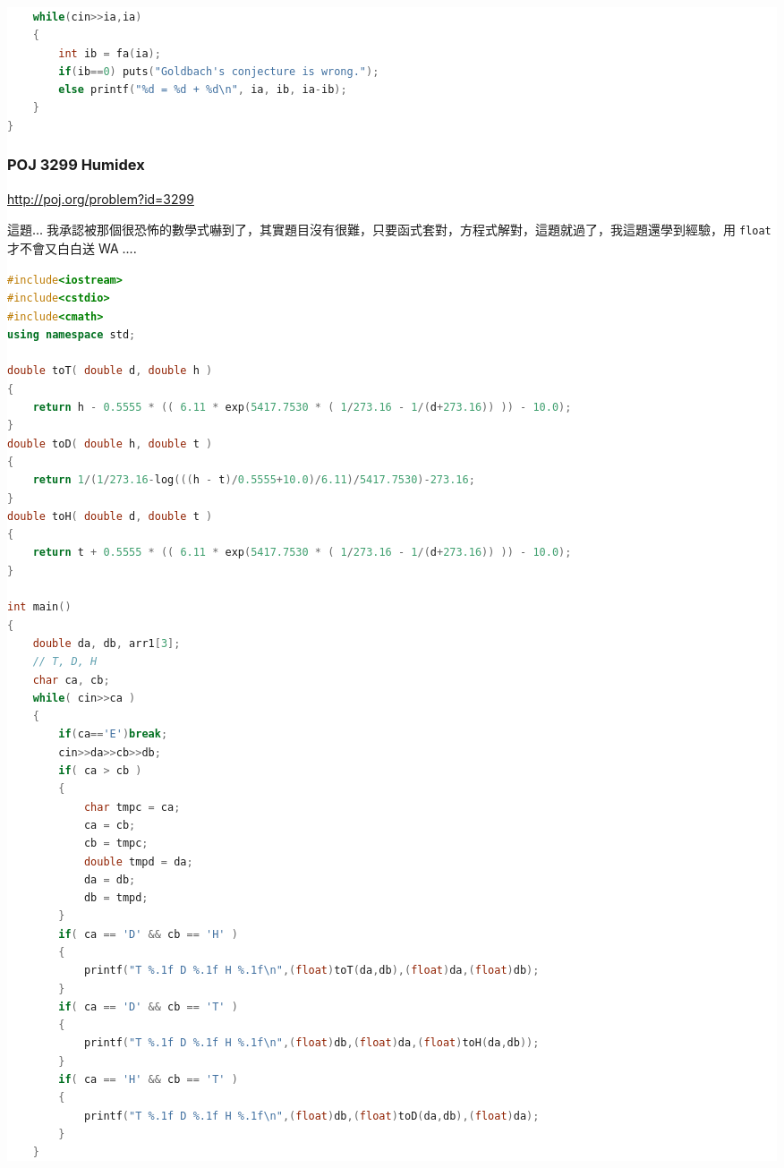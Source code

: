 ```cpp
    while(cin>>ia,ia)
    {
        int ib = fa(ia);
        if(ib==0) puts("Goldbach's conjecture is wrong.");
        else printf("%d = %d + %d\n", ia, ib, ia-ib);
    }
}
```

### POJ 3299 Humidex

<http://poj.org/problem?id=3299>

這題... 我承認被那個很恐怖的數學式嚇到了，其實題目沒有很難，只要函式套對，方程式解對，這題就過了，我這題還學到經驗，用 `float` 才不會又白白送 WA ....
```cpp
#include<iostream>
#include<cstdio>
#include<cmath>
using namespace std;

double toT( double d, double h )
{
    return h - 0.5555 * (( 6.11 * exp(5417.7530 * ( 1/273.16 - 1/(d+273.16)) )) - 10.0);
}
double toD( double h, double t )
{
    return 1/(1/273.16-log(((h - t)/0.5555+10.0)/6.11)/5417.7530)-273.16;
}
double toH( double d, double t )
{
    return t + 0.5555 * (( 6.11 * exp(5417.7530 * ( 1/273.16 - 1/(d+273.16)) )) - 10.0);
}

int main()
{
    double da, db, arr1[3];
    // T, D, H
    char ca, cb;
    while( cin>>ca )
    {
        if(ca=='E')break;
        cin>>da>>cb>>db;
        if( ca > cb )
        {
            char tmpc = ca;
            ca = cb;
            cb = tmpc;
            double tmpd = da;
            da = db;
            db = tmpd;
        }
        if( ca == 'D' && cb == 'H' )
        {
            printf("T %.1f D %.1f H %.1f\n",(float)toT(da,db),(float)da,(float)db);
        }
        if( ca == 'D' && cb == 'T' )
        {
            printf("T %.1f D %.1f H %.1f\n",(float)db,(float)da,(float)toH(da,db));
        }
        if( ca == 'H' && cb == 'T' )
        {
            printf("T %.1f D %.1f H %.1f\n",(float)db,(float)toD(da,db),(float)da);
        }
    }
```